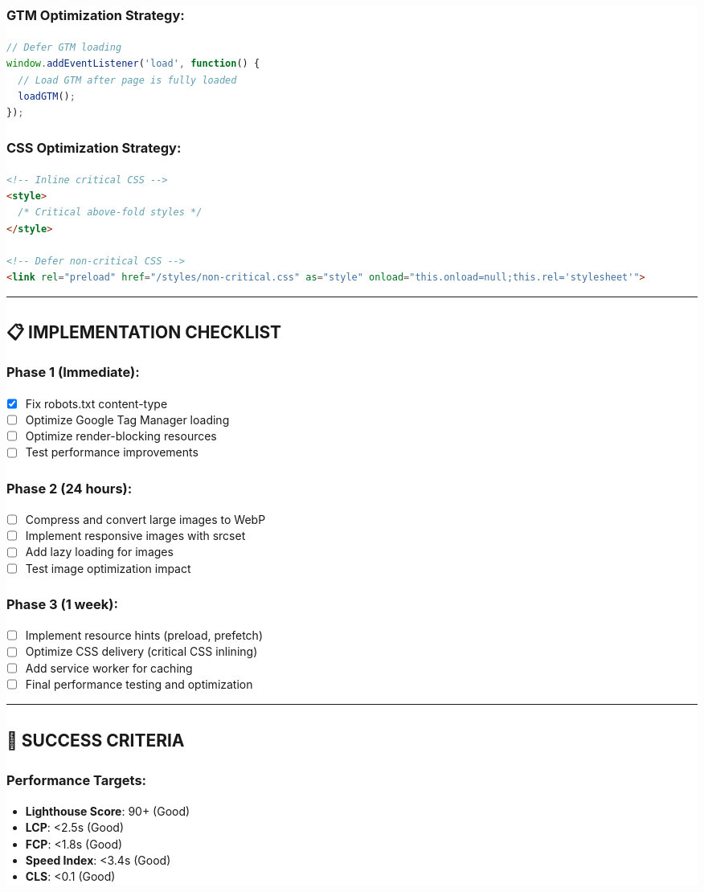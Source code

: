 ### **GTM Optimization Strategy:**
```javascript
// Defer GTM loading
window.addEventListener('load', function() {
  // Load GTM after page is fully loaded
  loadGTM();
});
```

### **CSS Optimization Strategy:**
```html
<!-- Inline critical CSS -->
<style>
  /* Critical above-fold styles */
</style>

<!-- Defer non-critical CSS -->
<link rel="preload" href="/styles/non-critical.css" as="style" onload="this.onload=null;this.rel='stylesheet'">
```

---

## 📋 **IMPLEMENTATION CHECKLIST**

### **Phase 1 (Immediate):**
- [x] Fix robots.txt content-type
- [ ] Optimize Google Tag Manager loading
- [ ] Optimize render-blocking resources
- [ ] Test performance improvements

### **Phase 2 (24 hours):**
- [ ] Compress and convert large images to WebP
- [ ] Implement responsive images with srcset
- [ ] Add lazy loading for images
- [ ] Test image optimization impact

### **Phase 3 (1 week):**
- [ ] Implement resource hints (preload, prefetch)
- [ ] Optimize CSS delivery (critical CSS inlining)
- [ ] Add service worker for caching
- [ ] Final performance testing and optimization

---

## 🎯 **SUCCESS CRITERIA**

### **Performance Targets:**
- **Lighthouse Score**: 90+ (Good)
- **LCP**: <2.5s (Good)
- **FCP**: <1.8s (Good)
- **Speed Index**: <3.4s (Good)
- **CLS**: <0.1 (Good)
